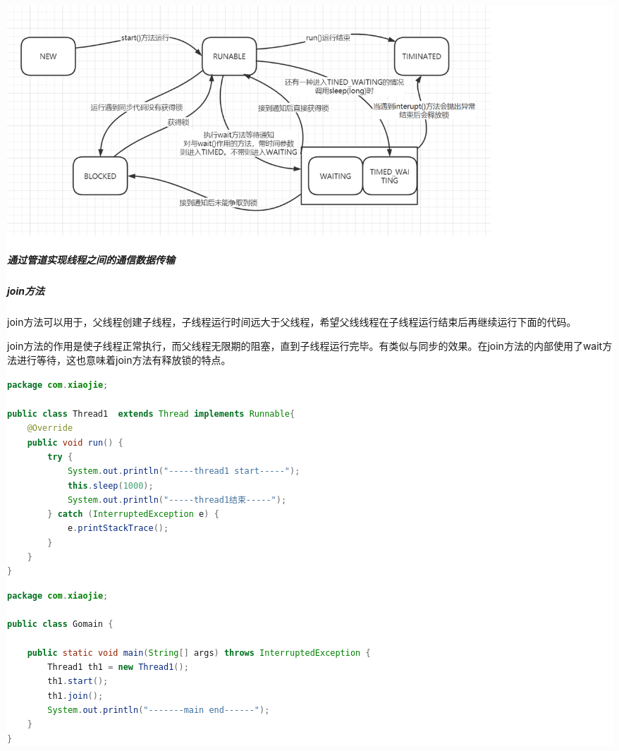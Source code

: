 <img src="java%E5%A4%9A%E7%BA%BF%E7%A8%8B.assets/image-20210507164944838.png" alt="image-20210507164944838" style="zoom:67%;" /> 

##### 通过管道实现线程之间的通信数据传输



##### join方法

join方法可以用于，父线程创建子线程，子线程运行时间远大于父线程，希望父线线程在子线程运行结束后再继续运行下面的代码。

join方法的作用是使子线程正常执行，而父线程无限期的阻塞，直到子线程运行完毕。有类似与同步的效果。在join方法的内部使用了wait方法进行等待，这也意味着join方法有释放锁的特点。

```java
package com.xiaojie;

public class Thread1  extends Thread implements Runnable{
    @Override
    public void run() {
        try {
            System.out.println("-----thread1 start-----");
            this.sleep(1000);
            System.out.println("-----thread1结束-----");
        } catch (InterruptedException e) {
            e.printStackTrace();
        }
    }
}
```

```java
package com.xiaojie;

public class Gomain {

    public static void main(String[] args) throws InterruptedException {
        Thread1 th1 = new Thread1();
        th1.start();
        th1.join();
        System.out.println("-------main end------");
    }
}
```
